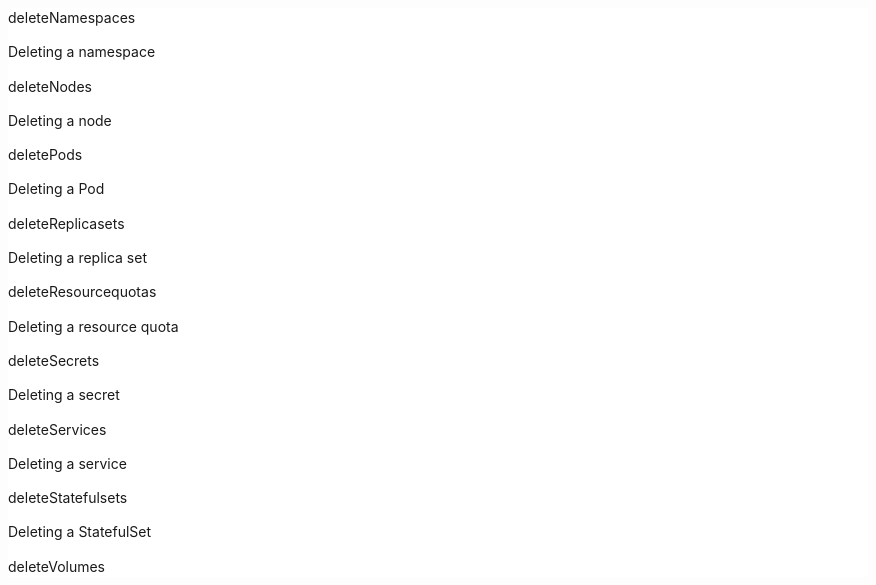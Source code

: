 <tr id="row627551663812"><td class="cellrowborder" valign="top" width="42%" headers="mcps1.2.3.1.1 "><p id="p1079648183911"><a name="p1079648183911"></a><a name="p1079648183911"></a>deleteNamespaces</p>
</td>
<td class="cellrowborder" valign="top" width="57.99999999999999%" headers="mcps1.2.3.1.2 "><p id="p1151417358393"><a name="p1151417358393"></a><a name="p1151417358393"></a>Deleting a namespace</p>
</td>
</tr>
<tr id="row24561416203810"><td class="cellrowborder" valign="top" width="42%" headers="mcps1.2.3.1.1 "><p id="p1579614813394"><a name="p1579614813394"></a><a name="p1579614813394"></a>deleteNodes</p>
</td>
<td class="cellrowborder" valign="top" width="57.99999999999999%" headers="mcps1.2.3.1.2 "><p id="p2051523520395"><a name="p2051523520395"></a><a name="p2051523520395"></a>Deleting a node</p>
</td>
</tr>
<tr id="row86221816163818"><td class="cellrowborder" valign="top" width="42%" headers="mcps1.2.3.1.1 "><p id="p1379668193911"><a name="p1379668193911"></a><a name="p1379668193911"></a>deletePods</p>
</td>
<td class="cellrowborder" valign="top" width="57.99999999999999%" headers="mcps1.2.3.1.2 "><p id="p15151135103918"><a name="p15151135103918"></a><a name="p15151135103918"></a>Deleting a Pod</p>
</td>
</tr>
<tr id="row1779151617386"><td class="cellrowborder" valign="top" width="42%" headers="mcps1.2.3.1.1 "><p id="p20796686397"><a name="p20796686397"></a><a name="p20796686397"></a>deleteReplicasets</p>
</td>
<td class="cellrowborder" valign="top" width="57.99999999999999%" headers="mcps1.2.3.1.2 "><p id="p1751583512391"><a name="p1751583512391"></a><a name="p1751583512391"></a>Deleting a replica set</p>
</td>
</tr>
<tr id="row1995721663817"><td class="cellrowborder" valign="top" width="42%" headers="mcps1.2.3.1.1 "><p id="p107966817394"><a name="p107966817394"></a><a name="p107966817394"></a>deleteResourcequotas</p>
</td>
<td class="cellrowborder" valign="top" width="57.99999999999999%" headers="mcps1.2.3.1.2 "><p id="p14515143503916"><a name="p14515143503916"></a><a name="p14515143503916"></a>Deleting a resource quota</p>
</td>
</tr>
<tr id="row1412191773811"><td class="cellrowborder" valign="top" width="42%" headers="mcps1.2.3.1.1 "><p id="p879638113910"><a name="p879638113910"></a><a name="p879638113910"></a>deleteSecrets</p>
</td>
<td class="cellrowborder" valign="top" width="57.99999999999999%" headers="mcps1.2.3.1.2 "><p id="p251510357397"><a name="p251510357397"></a><a name="p251510357397"></a>Deleting a secret</p>
</td>
</tr>
<tr id="row7664121717383"><td class="cellrowborder" valign="top" width="42%" headers="mcps1.2.3.1.1 "><p id="p13796108103917"><a name="p13796108103917"></a><a name="p13796108103917"></a>deleteServices</p>
</td>
<td class="cellrowborder" valign="top" width="57.99999999999999%" headers="mcps1.2.3.1.2 "><p id="p451543520393"><a name="p451543520393"></a><a name="p451543520393"></a>Deleting a service</p>
</td>
</tr>
<tr id="row1079231717386"><td class="cellrowborder" valign="top" width="42%" headers="mcps1.2.3.1.1 "><p id="p107964812397"><a name="p107964812397"></a><a name="p107964812397"></a>deleteStatefulsets</p>
</td>
<td class="cellrowborder" valign="top" width="57.99999999999999%" headers="mcps1.2.3.1.2 "><p id="p4515113518397"><a name="p4515113518397"></a><a name="p4515113518397"></a>Deleting a StatefulSet</p>
</td>
</tr>
<tr id="row69931317173813"><td class="cellrowborder" valign="top" width="42%" headers="mcps1.2.3.1.1 "><p id="p127963811395"><a name="p127963811395"></a><a name="p127963811395"></a>deleteVolumes</p>
</td>
